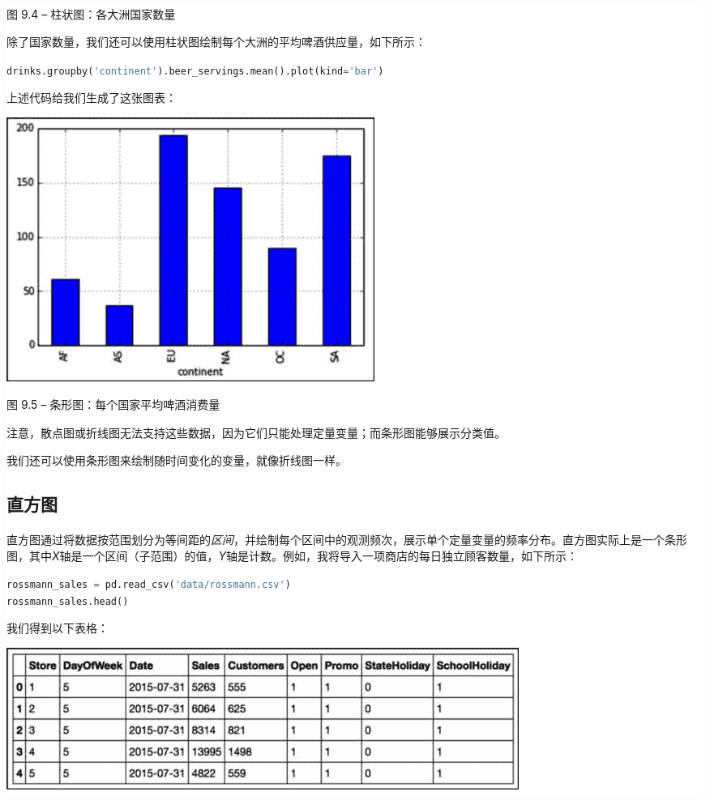 图 9.4 – 柱状图：各大洲国家数量

除了国家数量，我们还可以使用柱状图绘制每个大洲的平均啤酒供应量，如下所示：

```py
drinks.groupby('continent').beer_servings.mean().plot(kind='bar')
```

上述代码给我们生成了这张图表：

![图 9.5 – 条形图：每个国家平均啤酒消费量](img/B19488_09_05.jpg)

图 9.5 – 条形图：每个国家平均啤酒消费量

注意，散点图或折线图无法支持这些数据，因为它们只能处理定量变量；而条形图能够展示分类值。

我们还可以使用条形图来绘制随时间变化的变量，就像折线图一样。

## 直方图

直方图通过将数据按范围划分为等间距的*区间*，并绘制每个区间中的观测频次，展示单个定量变量的频率分布。直方图实际上是一个条形图，其中*X*轴是一个区间（子范围）的值，*Y*轴是计数。例如，我将导入一项商店的每日独立顾客数量，如下所示：

```py
rossmann_sales = pd.read_csv('data/rossmann.csv')
rossmann_sales.head()
```

我们得到以下表格：

![图 9.6 – 商店每日独立顾客数量](img/B19488_09_06.jpg)
